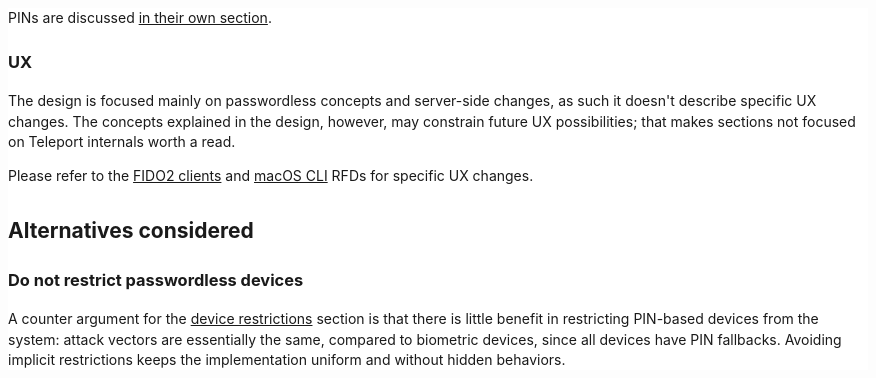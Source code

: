 PINs are discussed [in their own section](#pins).

### UX

The design is focused mainly on passwordless concepts and server-side changes,
as such it doesn't describe specific UX changes. The concepts explained in the
design, however, may constrain future UX possibilities; that makes sections not
focused on Teleport internals worth a read.

Please refer to the [FIDO2 clients][passwordless fido2] and
[macOS CLI][passwordless macos] RFDs for specific UX changes.

## Alternatives considered

### Do not restrict passwordless devices

A counter argument for the [device restrictions](#device-restrictions) section
is that there is little benefit in restricting PIN-based devices from the
system: attack vectors are essentially the same, compared to biometric devices,
since all devices have PIN fallbacks. Avoiding implicit restrictions keeps the
implementation uniform and without hidden behaviors.



[passwordless fido2]: https://github.com/gravitational/teleport/blob/master/rfd/0053-passwordless-fido2.md
[passwordless macos]: https://github.com/gravitational/teleport/blob/master/rfd/0054-passwordless-macos.md



